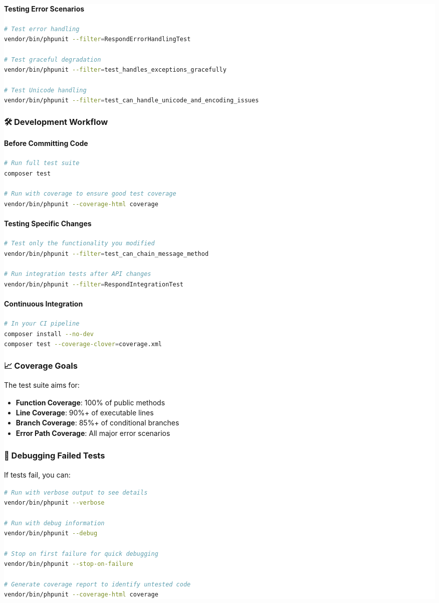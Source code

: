 #### Testing Error Scenarios
```bash
# Test error handling
vendor/bin/phpunit --filter=RespondErrorHandlingTest

# Test graceful degradation
vendor/bin/phpunit --filter=test_handles_exceptions_gracefully

# Test Unicode handling
vendor/bin/phpunit --filter=test_can_handle_unicode_and_encoding_issues
```

### 🛠️ Development Workflow

#### Before Committing Code
```bash
# Run full test suite
composer test

# Run with coverage to ensure good test coverage
vendor/bin/phpunit --coverage-html coverage
```

#### Testing Specific Changes
```bash
# Test only the functionality you modified
vendor/bin/phpunit --filter=test_can_chain_message_method

# Run integration tests after API changes
vendor/bin/phpunit --filter=RespondIntegrationTest
```

#### Continuous Integration
```bash
# In your CI pipeline
composer install --no-dev
composer test --coverage-clover=coverage.xml
```

### 📈 Coverage Goals

The test suite aims for:
- **Function Coverage**: 100% of public methods
- **Line Coverage**: 90%+ of executable lines
- **Branch Coverage**: 85%+ of conditional branches
- **Error Path Coverage**: All major error scenarios

### 🐛 Debugging Failed Tests

If tests fail, you can:

```bash
# Run with verbose output to see details
vendor/bin/phpunit --verbose

# Run with debug information
vendor/bin/phpunit --debug

# Stop on first failure for quick debugging
vendor/bin/phpunit --stop-on-failure

# Generate coverage report to identify untested code
vendor/bin/phpunit --coverage-html coverage
```
